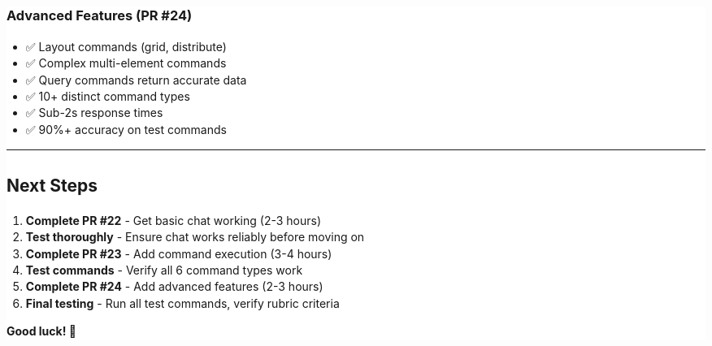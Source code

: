 ### Advanced Features (PR #24)
- ✅ Layout commands (grid, distribute)
- ✅ Complex multi-element commands
- ✅ Query commands return accurate data
- ✅ 10+ distinct command types
- ✅ Sub-2s response times
- ✅ 90%+ accuracy on test commands

---

## Next Steps

1. **Complete PR #22** - Get basic chat working (2-3 hours)
2. **Test thoroughly** - Ensure chat works reliably before moving on
3. **Complete PR #23** - Add command execution (3-4 hours)
4. **Test commands** - Verify all 6 command types work
5. **Complete PR #24** - Add advanced features (2-3 hours)
6. **Final testing** - Run all test commands, verify rubric criteria

**Good luck! 🚀**

